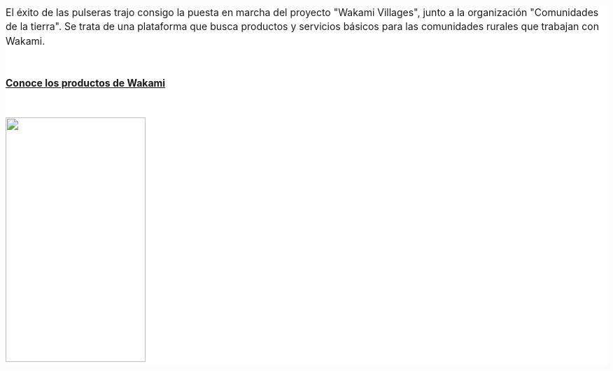 El &eacute;xito de las pulseras trajo consigo la puesta en marcha del proyecto &quot;Wakami Villages&quot;, junto a la organizaci&oacute;n &quot;Comunidades de la tierra&quot;. Se trata de una plataforma que busca productos y servicios b&aacute;sicos para las comunidades rurales que trabajan con Wakami.
<br>
<br>
</font>
<h4>
<a href="https://wakamiguatemala.com/">Conoce los productos de Wakami</a> </h4>
<br>
<img src="https://image.isu.pub/180508162051-e197499dbb2b817323e7b476c50744f3/jpg/page_1_thumb_large.jpg" width="200" height="350">
<br>
</body>
</html>
